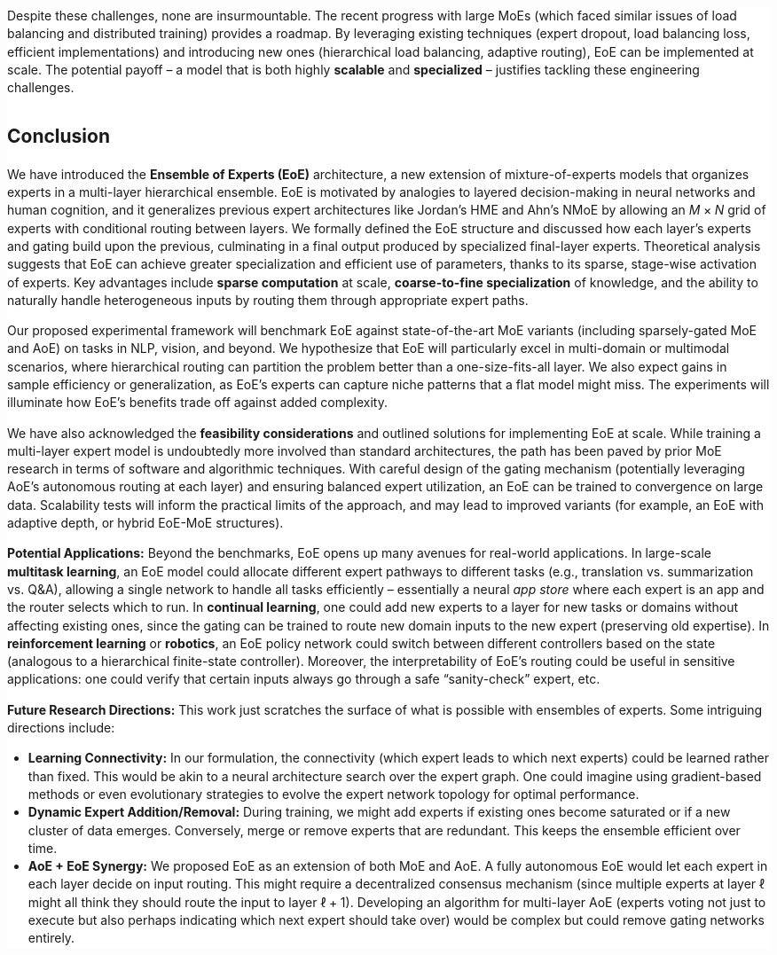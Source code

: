 Despite these challenges, none are insurmountable. The recent progress with large MoEs (which faced similar issues of load balancing and distributed training) provides a roadmap. By leveraging existing techniques (expert dropout, load balancing loss, efficient implementations) and introducing new ones (hierarchical load balancing, adaptive routing), EoE can be implemented at scale. The potential payoff – a model that is both highly **scalable** and **specialized** – justifies tackling these engineering challenges.

## Conclusion 
We have introduced the **Ensemble of Experts (EoE)** architecture, a new extension of mixture-of-experts models that organizes experts in a multi-layer hierarchical ensemble. EoE is motivated by analogies to layered decision-making in neural networks and human cognition, and it generalizes previous expert architectures like Jordan’s HME and Ahn’s NMoE by allowing an $M \times N$ grid of experts with conditional routing between layers. We formally defined the EoE structure and discussed how each layer’s experts and gating build upon the previous, culminating in a final output produced by specialized final-layer experts. Theoretical analysis suggests that EoE can achieve greater specialization and efficient use of parameters, thanks to its sparse, stage-wise activation of experts. Key advantages include **sparse computation** at scale, **coarse-to-fine specialization** of knowledge, and the ability to naturally handle heterogeneous inputs by routing them through appropriate expert paths.

Our proposed experimental framework will benchmark EoE against state-of-the-art MoE variants (including sparsely-gated MoE and AoE) on tasks in NLP, vision, and beyond. We hypothesize that EoE will particularly excel in multi-domain or multimodal scenarios, where hierarchical routing can partition the problem better than a one-size-fits-all layer. We also expect gains in sample efficiency or generalization, as EoE’s experts can capture niche patterns that a flat model might miss. The experiments will illuminate how EoE’s benefits trade off against added complexity.

We have also acknowledged the **feasibility considerations** and outlined solutions for implementing EoE at scale. While training a multi-layer expert model is undoubtedly more involved than standard architectures, the path has been paved by prior MoE research in terms of software and algorithmic techniques. With careful design of the gating mechanism (potentially leveraging AoE’s autonomous routing at each layer) and ensuring balanced expert utilization, an EoE can be trained to convergence on large data. Scalability tests will inform the practical limits of the approach, and may lead to improved variants (for example, an EoE with adaptive depth, or hybrid EoE-MoE structures).

**Potential Applications:** Beyond the benchmarks, EoE opens up many avenues for real-world applications. In large-scale **multitask learning**, an EoE model could allocate different expert pathways to different tasks (e.g., translation vs. summarization vs. Q&A), allowing a single network to handle all tasks efficiently – essentially a neural *app store* where each expert is an app and the router selects which to run. In **continual learning**, one could add new experts to a layer for new tasks or domains without affecting existing ones, since the gating can be trained to route new domain inputs to the new expert (preserving old expertise). In **reinforcement learning** or **robotics**, an EoE policy network could switch between different controllers based on the state (analogous to a hierarchical finite-state controller). Moreover, the interpretability of EoE’s routing could be useful in sensitive applications: one could verify that certain inputs always go through a safe “sanity-check” expert, etc. 

**Future Research Directions:** This work just scratches the surface of what is possible with ensembles of experts. Some intriguing directions include:
- **Learning Connectivity:** In our formulation, the connectivity (which expert leads to which next experts) could be learned rather than fixed. This would be akin to a neural architecture search over the expert graph. One could imagine using gradient-based methods or even evolutionary strategies to evolve the expert network topology for optimal performance.
- **Dynamic Expert Addition/Removal:** During training, we might add experts if existing ones become saturated or if a new cluster of data emerges. Conversely, merge or remove experts that are redundant. This keeps the ensemble efficient over time.
- **AoE + EoE Synergy:** We proposed EoE as an extension of both MoE and AoE. A fully autonomous EoE would let each expert in each layer decide on input routing. This might require a decentralized consensus mechanism (since multiple experts at layer $\ell$ might all think they should route the input to layer $\ell+1$). Developing an algorithm for multi-layer AoE (experts voting not just to execute but also perhaps indicating which next expert should take over) would be complex but could remove gating networks entirely.
